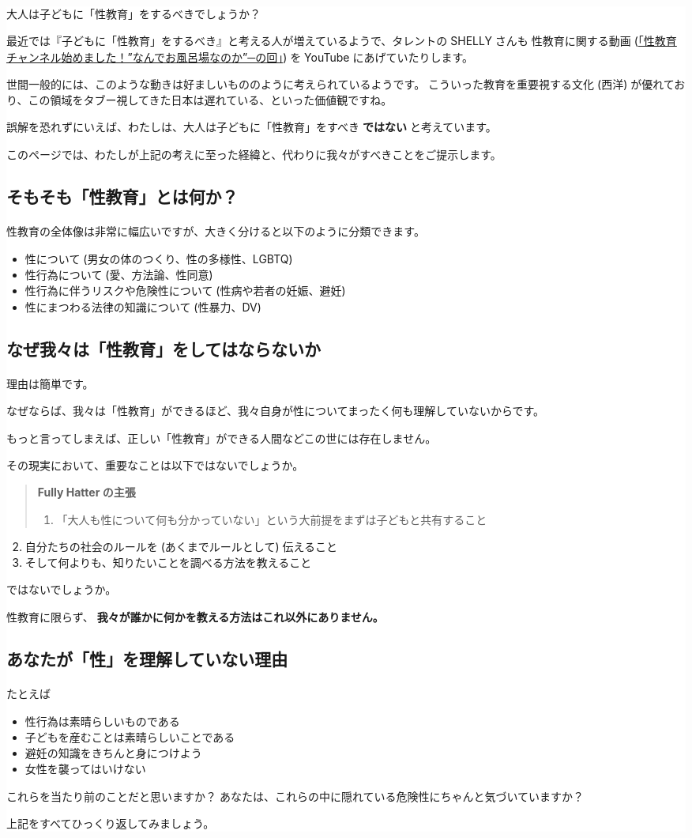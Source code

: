 


大人は子どもに「性教育」をするべきでしょうか？

最近では『子どもに「性教育」をするべき』と考える人が増えているようで、タレントの SHELLY さんも 性教育に関する動画 ([「性教育チャンネル始めました！”なんでお風呂場なのか”─の回」](https://www.youtube.com/watch?v=ODq2mTZZu0E&feature=emb_logo)) を YouTube にあげていたりします。

世間一般的には、このような動きは好ましいもののように考えられているようです。
こういった教育を重要視する文化 (西洋) が優れており、この領域をタブー視してきた日本は遅れている、といった価値観ですね。

誤解を恐れずにいえば、わたしは、大人は子どもに「性教育」をすべき **ではない** と考えています。

このページでは、わたしが上記の考えに至った経緯と、代わりに我々がすべきことをご提示します。


## そもそも「性教育」とは何か？

性教育の全体像は非常に幅広いですが、大きく分けると以下のように分類できます。

- 性について (男女の体のつくり、性の多様性、LGBTQ)
- 性行為について (愛、方法論、性同意)
- 性行為に伴うリスクや危険性について (性病や若者の妊娠、避妊)
- 性にまつわる法律の知識について (性暴力、DV)


## なぜ我々は「性教育」をしてはならないか

理由は簡単です。

なぜならば、我々は「性教育」ができるほど、我々自身が性についてまったく何も理解していないからです。

もっと言ってしまえば、正しい「性教育」ができる人間などこの世には存在しません。

その現実において、重要なことは以下ではないでしょうか。

> **Fully Hatter の主張**
> 1. 「大人も性について何も分かっていない」という大前提をまずは子どもと共有すること
2. 自分たちの社会のルールを (あくまでルールとして) 伝えること
3. そして何よりも、知りたいことを調べる方法を教えること

ではないでしょうか。

性教育に限らず、 **我々が誰かに何かを教える方法はこれ以外にありません。**


## あなたが「性」を理解していない理由

たとえば

- 性行為は素晴らしいものである
- 子どもを産むことは素晴らしいことである
- 避妊の知識をきちんと身につけよう
- 女性を襲ってはいけない

これらを当たり前のことだと思いますか？
あなたは、これらの中に隠れている危険性にちゃんと気づいていますか？

上記をすべてひっくり返してみましょう。
